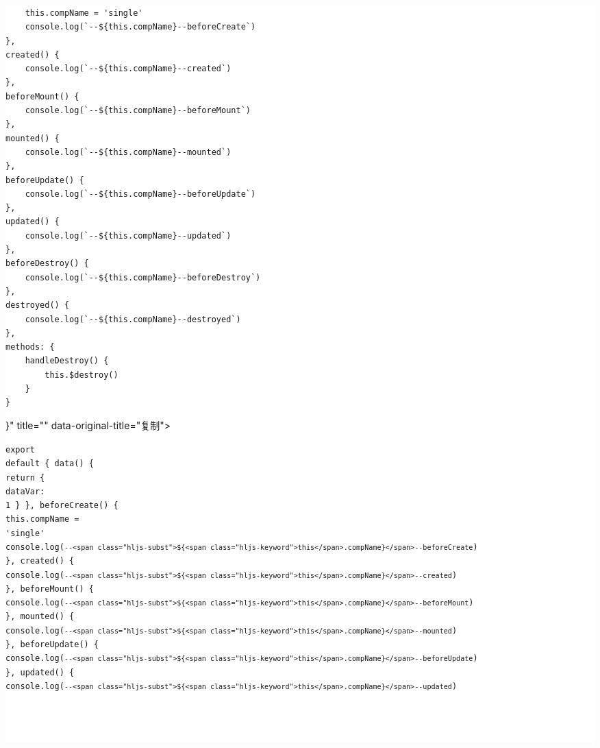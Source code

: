         this.compName = 'single'
        console.log(`--${this.compName}--beforeCreate`)
    },
    created() {
        console.log(`--${this.compName}--created`)
    },
    beforeMount() {
        console.log(`--${this.compName}--beforeMount`)
    },
    mounted() {
        console.log(`--${this.compName}--mounted`)
    },
    beforeUpdate() {
        console.log(`--${this.compName}--beforeUpdate`)
    },
    updated() {
        console.log(`--${this.compName}--updated`)
    },
    beforeDestroy() {
        console.log(`--${this.compName}--beforeDestroy`)
    },
    destroyed() {
        console.log(`--${this.compName}--destroyed`)
    },
    methods: {
        handleDestroy() {
            this.$destroy()
        }
    }
}" title="" data-original-title="复制"></span>
      <span type="button" class="saveToNote code-tool" data-toggle="tooltip" data-placement="top" title="" data-original-title="放进笔记"></span>
      </div>
      </div><pre class="javascript hljs"><code class="javascript"><span class="hljs-keyword">export</span> <span class="hljs-keyword">default</span> {
    data() {
        <span class="hljs-keyword">return</span> {
            <span class="hljs-attr">dataVar</span>: <span class="hljs-number">1</span>
        }
    },
    beforeCreate() {
        <span class="hljs-keyword">this</span>.compName = <span class="hljs-string">'single'</span>
        <span class="hljs-built_in">console</span>.log(<span class="hljs-string">`--<span class="hljs-subst">${<span class="hljs-keyword">this</span>.compName}</span>--beforeCreate`</span>)
    },
    created() {
        <span class="hljs-built_in">console</span>.log(<span class="hljs-string">`--<span class="hljs-subst">${<span class="hljs-keyword">this</span>.compName}</span>--created`</span>)
    },
    beforeMount() {
        <span class="hljs-built_in">console</span>.log(<span class="hljs-string">`--<span class="hljs-subst">${<span class="hljs-keyword">this</span>.compName}</span>--beforeMount`</span>)
    },
    mounted() {
        <span class="hljs-built_in">console</span>.log(<span class="hljs-string">`--<span class="hljs-subst">${<span class="hljs-keyword">this</span>.compName}</span>--mounted`</span>)
    },
    beforeUpdate() {
        <span class="hljs-built_in">console</span>.log(<span class="hljs-string">`--<span class="hljs-subst">${<span class="hljs-keyword">this</span>.compName}</span>--beforeUpdate`</span>)
    },
    updated() {
        <span class="hljs-built_in">console</span>.log(<span class="hljs-string">`--<span class="hljs-subst">${<span class="hljs-keyword">this</span>.compName}</span>--updated`</span>)